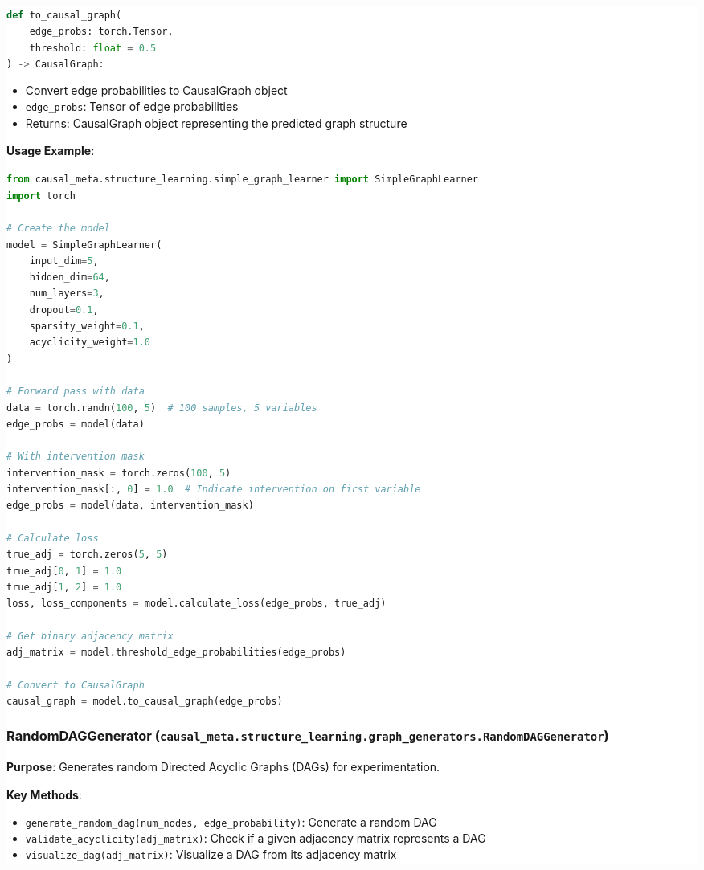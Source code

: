 ```python
def to_causal_graph(
    edge_probs: torch.Tensor,
    threshold: float = 0.5
) -> CausalGraph:
```
- Convert edge probabilities to CausalGraph object
- `edge_probs`: Tensor of edge probabilities
- Returns: CausalGraph object representing the predicted graph structure

**Usage Example**:
```python
from causal_meta.structure_learning.simple_graph_learner import SimpleGraphLearner
import torch

# Create the model
model = SimpleGraphLearner(
    input_dim=5,
    hidden_dim=64,
    num_layers=3,
    dropout=0.1,
    sparsity_weight=0.1,
    acyclicity_weight=1.0
)

# Forward pass with data
data = torch.randn(100, 5)  # 100 samples, 5 variables
edge_probs = model(data)

# With intervention mask
intervention_mask = torch.zeros(100, 5)
intervention_mask[:, 0] = 1.0  # Indicate intervention on first variable
edge_probs = model(data, intervention_mask)

# Calculate loss
true_adj = torch.zeros(5, 5)
true_adj[0, 1] = 1.0
true_adj[1, 2] = 1.0
loss, loss_components = model.calculate_loss(edge_probs, true_adj)

# Get binary adjacency matrix
adj_matrix = model.threshold_edge_probabilities(edge_probs)

# Convert to CausalGraph
causal_graph = model.to_causal_graph(edge_probs)
```

### RandomDAGGenerator (`causal_meta.structure_learning.graph_generators.RandomDAGGenerator`)

**Purpose**: Generates random Directed Acyclic Graphs (DAGs) for experimentation.

**Key Methods**:
- `generate_random_dag(num_nodes, edge_probability)`: Generate a random DAG
- `validate_acyclicity(adj_matrix)`: Check if a given adjacency matrix represents a DAG
- `visualize_dag(adj_matrix)`: Visualize a DAG from its adjacency matrix
